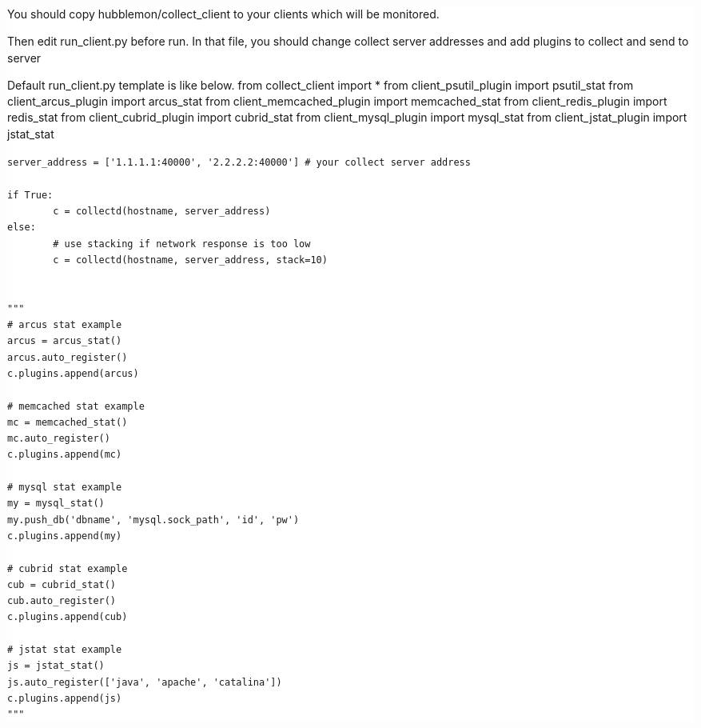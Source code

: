 You should copy hubblemon/collect_client to your clients which will be monitored.

Then edit run_client.py before run.
In that file, you should change collect server addresses and add plugins to collect and send to server

Default run_client.py template is like below.
    from collect_client import *
    from client_psutil_plugin import psutil_stat
    from client_arcus_plugin import arcus_stat
    from client_memcached_plugin import memcached_stat
    from client_redis_plugin import redis_stat
    from client_cubrid_plugin import cubrid_stat
    from client_mysql_plugin import mysql_stat
    from client_jstat_plugin import jstat_stat

    server_address = ['1.1.1.1:40000', '2.2.2.2:40000'] # your collect server address

    if True:
            c = collectd(hostname, server_address)
    else:
            # use stacking if network response is too low
            c = collectd(hostname, server_address, stack=10)


    """
    # arcus stat example
    arcus = arcus_stat()
    arcus.auto_register()
    c.plugins.append(arcus)

    # memcached stat example
    mc = memcached_stat()
    mc.auto_register()
    c.plugins.append(mc)

    # mysql stat example
    my = mysql_stat()
    my.push_db('dbname', 'mysql.sock_path', 'id', 'pw')
    c.plugins.append(my)

    # cubrid stat example
    cub = cubrid_stat()
    cub.auto_register()
    c.plugins.append(cub)

    # jstat stat example
    js = jstat_stat()
    js.auto_register(['java', 'apache', 'catalina'])
    c.plugins.append(js)
    """
